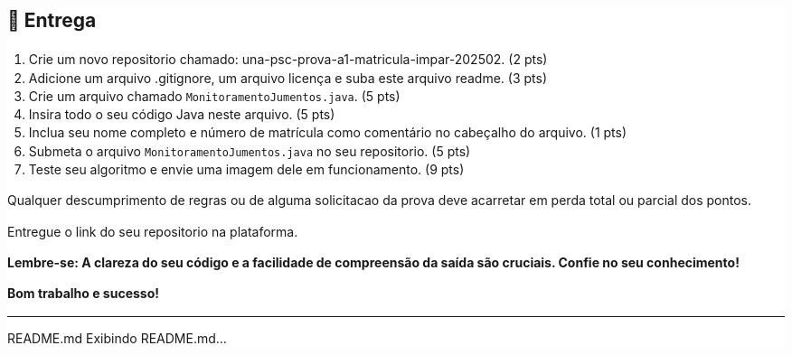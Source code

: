 ## 📝 Entrega

1.  Crie um novo repositorio chamado: una-psc-prova-a1-matricula-impar-202502. (2 pts)
2.  Adicione um arquivo .gitignore, um arquivo licença e suba este arquivo readme. (3 pts)
3.  Crie um arquivo chamado `MonitoramentoJumentos.java`. (5 pts)
4.  Insira todo o seu código Java neste arquivo. (5 pts)
5.  Inclua seu nome completo e número de matrícula como comentário no cabeçalho do arquivo. (1 pts)
6.  Submeta o arquivo `MonitoramentoJumentos.java` no seu repositorio. (5 pts)
7.  Teste seu algoritmo e envie uma imagem dele em funcionamento. (9 pts)

Qualquer descumprimento de regras ou de alguma solicitacao da prova deve acarretar em perda total ou parcial dos pontos.

Entregue o link do seu repositorio na plataforma.

**Lembre-se: A clareza do seu código e a facilidade de compreensão da saída são cruciais. Confie no seu conhecimento!**

**Bom trabalho e sucesso!**
***
README.md
Exibindo README.md…
